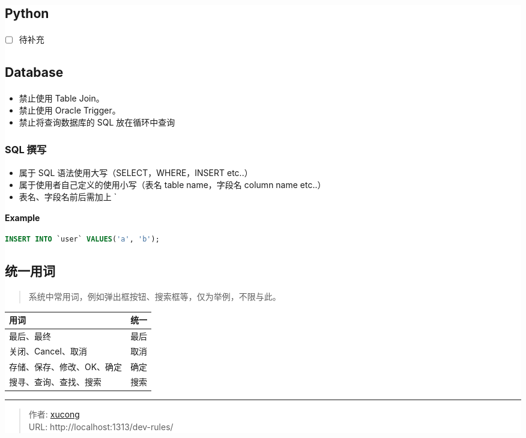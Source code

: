 ## Python

- [ ] 待补充

## Database

- 禁止使用 Table Join。
- 禁止使用 Oracle Trigger。
- 禁止将查询数据库的 SQL 放在循环中查询

### SQL 撰写

- 属于 SQL 语法使用大写（SELECT，WHERE，INSERT etc..）
- 属于使用者自己定义的使用小写（表名 table name，字段名 column name etc..）
- 表名、字段名前后需加上 `

**Example**

```sql
INSERT INTO `user` VALUES('a', 'b');
```

## 统一用词

> 系统中常用词，例如弹出框按钮、搜索框等，仅为举例，不限与此。

| 用词                       | 统一 |
| :------------------------- | :--- |
| 最后、最终                 | 最后 |
| 关闭、Cancel、取消         | 取消 |
| 存储、保存、修改、OK、确定 | 确定 |
| 搜寻、查询、查找、搜索     | 搜索 |


---

> 作者: [xucong](https://shiqustudio.github.io/)  
> URL: http://localhost:1313/dev-rules/  

